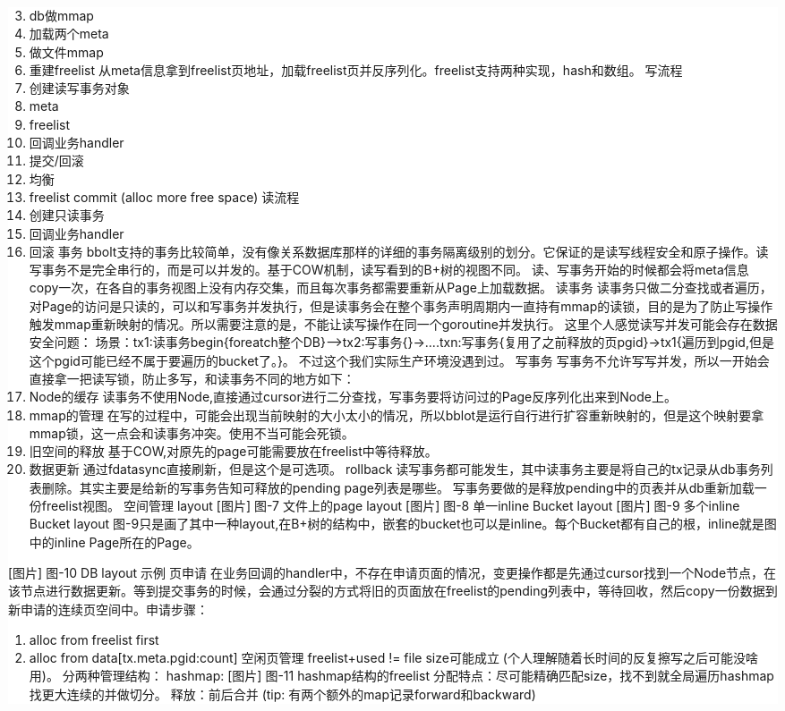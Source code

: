 3. db做mmap
  1. 加载两个meta
  2. 做文件mmap
4. 重建freelist 从meta信息拿到freelist页地址，加载freelist页并反序列化。freelist支持两种实现，hash和数组。
写流程
1. 创建读写事务对象
  1. meta
  2. freelist
2. 回调业务handler
3. 提交/回滚
  1. 均衡
  2. freelist commit (alloc more free space)
读流程
1. 创建只读事务
2. 回调业务handler
3. 回滚
事务
bbolt支持的事务比较简单，没有像关系数据库那样的详细的事务隔离级别的划分。它保证的是读写线程安全和原子操作。读写事务不是完全串行的，而是可以并发的。基于COW机制，读写看到的B+树的视图不同。
读、写事务开始的时候都会将meta信息copy一次，在各自的事务视图上没有内存交集，而且每次事务都需要重新从Page上加载数据。
读事务
读事务只做二分查找或者遍历，对Page的访问是只读的，可以和写事务并发执行，但是读事务会在整个事务声明周期内一直持有mmap的读锁，目的是为了防止写操作触发mmap重新映射的情况。所以需要注意的是，不能让读写操作在同一个goroutine并发执行。
这里个人感觉读写并发可能会存在数据安全问题：
场景：tx1:读事务begin{foreatch整个DB}-->tx2:写事务{}->....txn:写事务{复用了之前释放的页pgid}->tx1{遍历到pgid,但是这个pgid可能已经不属于要遍历的bucket了。}。
不过这个我们实际生产环境没遇到过。
写事务
写事务不允许写写并发，所以一开始会直接拿一把读写锁，防止多写，和读事务不同的地方如下：
1. Node的缓存
读事务不使用Node,直接通过cursor进行二分查找，写事务要将访问过的Page反序列化出来到Node上。
2. mmap的管理
在写的过程中，可能会出现当前映射的大小太小的情况，所以bblot是运行自行进行扩容重新映射的，但是这个映射要拿mmap锁，这一点会和读事务冲突。使用不当可能会死锁。
3. 旧空间的释放
基于COW,对原先的page可能需要放在freelist中等待释放。
4. 数据更新
通过fdatasync直接刷新，但是这个是可选项。
rollback
读写事务都可能发生，其中读事务主要是将自己的tx记录从db事务列表删除。其实主要是给新的写事务告知可释放的pending page列表是哪些。
写事务要做的是释放pending中的页表并从db重新加载一份freelist视图。
空间管理
layout
[图片]
                                                                           图-7 文件上的page layout
[图片]
                                                                      图-8 单一inline Bucket layout
[图片]
                                                                           图-9 多个inline Bucket layout
图-9只是画了其中一种layout,在B+树的结构中，嵌套的bucket也可以是inline。每个Bucket都有自己的根，inline就是图中的inline Page所在的Page。

[图片]
                                                                      图-10 DB layout 示例
页申请
在业务回调的handler中，不存在申请页面的情况，变更操作都是先通过cursor找到一个Node节点，在该节点进行数据更新。等到提交事务的时候，会通过分裂的方式将旧的页面放在freelist的pending列表中，等待回收，然后copy一份数据到新申请的连续页空间中。申请步骤：
1. alloc from freelist first
2. alloc from data[tx.meta.pgid:count]
空闲页管理
freelist+used != file size可能成立  (个人理解随着长时间的反复擦写之后可能没啥用)。
分两种管理结构：
hashmap:
[图片]
                                                                                     图-11 hashmap结构的freelist
分配特点：尽可能精确匹配size，找不到就全局遍历hashmap找更大连续的并做切分。
释放：前后合并 (tip: 有两个额外的map记录forward和backward)
